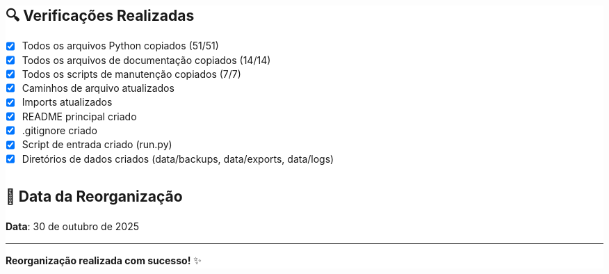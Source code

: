 ## 🔍 Verificações Realizadas

- [x] Todos os arquivos Python copiados (51/51)
- [x] Todos os arquivos de documentação copiados (14/14)
- [x] Todos os scripts de manutenção copiados (7/7)
- [x] Caminhos de arquivo atualizados
- [x] Imports atualizados
- [x] README principal criado
- [x] .gitignore criado
- [x] Script de entrada criado (run.py)
- [x] Diretórios de dados criados (data/backups, data/exports, data/logs)

## 📅 Data da Reorganização

**Data**: 30 de outubro de 2025

---

**Reorganização realizada com sucesso!** ✨
